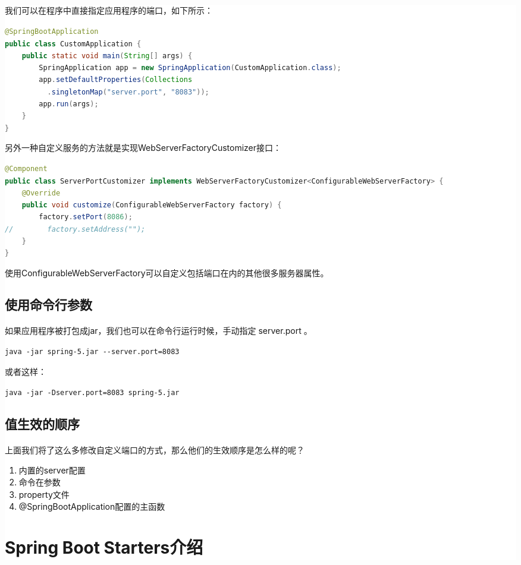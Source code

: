 我们可以在程序中直接指定应用程序的端口，如下所示：

```java
@SpringBootApplication
public class CustomApplication {
    public static void main(String[] args) {
        SpringApplication app = new SpringApplication(CustomApplication.class);
        app.setDefaultProperties(Collections
          .singletonMap("server.port", "8083"));
        app.run(args);
    }
}
```

另外一种自定义服务的方法就是实现WebServerFactoryCustomizer接口：

```java
@Component
public class ServerPortCustomizer implements WebServerFactoryCustomizer<ConfigurableWebServerFactory> {
    @Override
    public void customize(ConfigurableWebServerFactory factory) {
        factory.setPort(8086);
//        factory.setAddress("");
    }
}
```

使用ConfigurableWebServerFactory可以自定义包括端口在内的其他很多服务器属性。

## 使用命令行参数

如果应用程序被打包成jar，我们也可以在命令行运行时候，手动指定 server.port 。

```shell
java -jar spring-5.jar --server.port=8083
```

或者这样：

```shell
java -jar -Dserver.port=8083 spring-5.jar
```

## 值生效的顺序

上面我们将了这么多修改自定义端口的方式，那么他们的生效顺序是怎么样的呢？

1. 内置的server配置
2. 命令在参数
3. property文件
4. @SpringBootApplication配置的主函数

# Spring Boot Starters介绍
